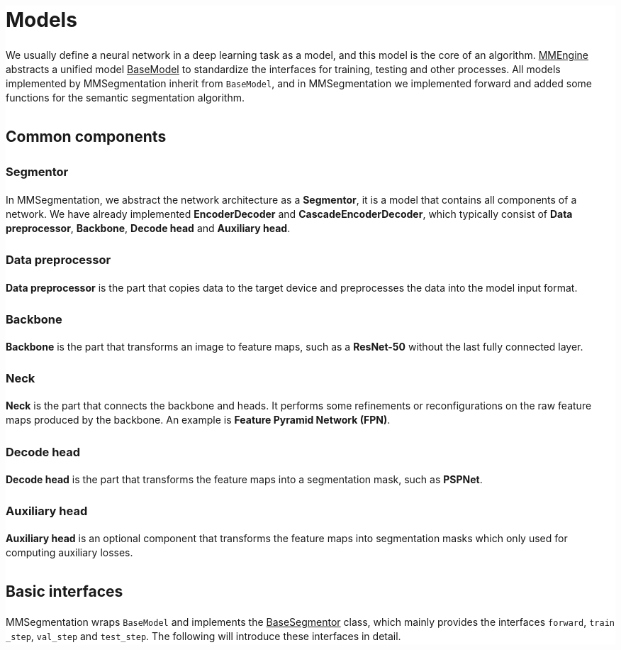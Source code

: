 # Models

We usually define a neural network in a deep learning task as a model, and this model is the core of an algorithm. [MMEngine](https://github.com/open-mmlab/mmengine) abstracts a unified model [BaseModel](https://github.com/open-mmlab/mmengine/blob/main/mmengine/model/base_model/base_model.py#L16) to standardize the interfaces for training, testing and other processes. All models implemented by MMSegmentation inherit from `BaseModel`, and in MMSegmentation we implemented forward and added some functions for the semantic segmentation algorithm.

## Common components

### Segmentor

In MMSegmentation, we abstract the network architecture as a **Segmentor**, it is a model that contains all components of a network. We have already implemented **EncoderDecoder** and **CascadeEncoderDecoder**, which typically consist of **Data preprocessor**, **Backbone**, **Decode head** and **Auxiliary head**.

### Data preprocessor

**Data preprocessor** is the part that copies data to the target device and preprocesses the data into the model input format.

### Backbone

**Backbone** is the part that transforms an image to feature maps, such as a **ResNet-50** without the last fully connected layer.

### Neck

**Neck** is the part that connects the backbone and heads. It performs some refinements or reconfigurations on the raw feature maps produced by the backbone. An example is **Feature Pyramid Network (FPN)**.

### Decode head

**Decode head** is the part that transforms the feature maps into a segmentation mask, such as **PSPNet**.

### Auxiliary head

**Auxiliary head** is an optional component that transforms the feature maps into segmentation masks which only used for computing auxiliary losses.

## Basic interfaces

MMSegmentation wraps `BaseModel` and implements the [BaseSegmentor](https://github.com/open-mmlab/mmsegmentation/blob/1.x/mmseg/models/segmentors/base.py#L15) class, which mainly provides the interfaces `forward`, `train_step`, `val_step` and `test_step`. The following will introduce these interfaces in detail.
